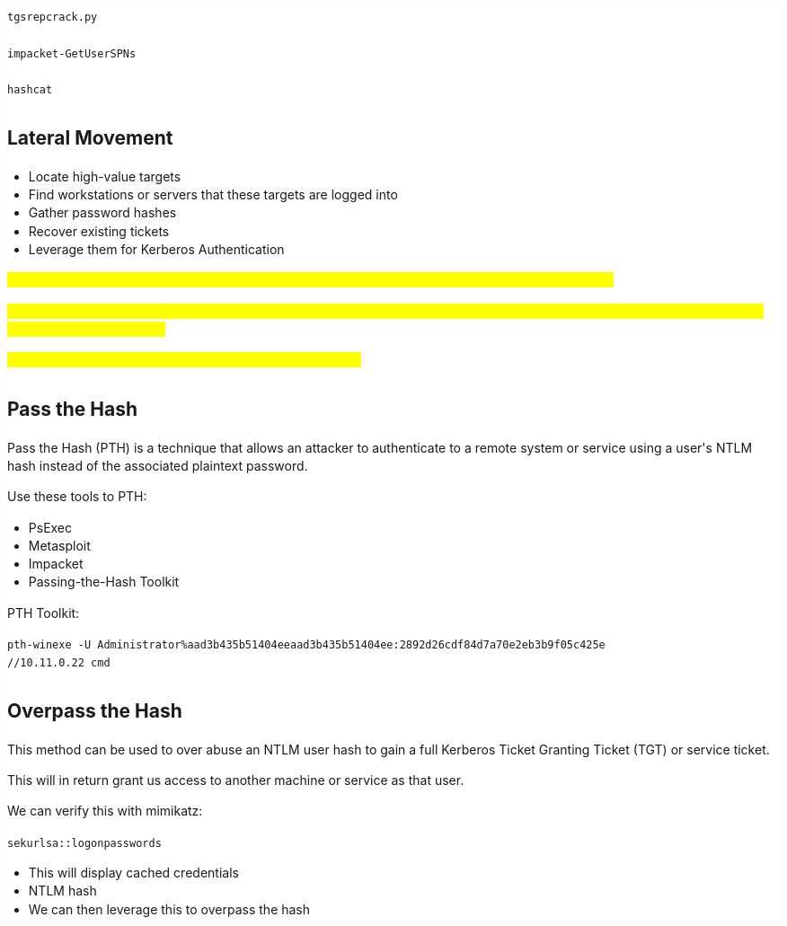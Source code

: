 ```
tgsrepcrack.py

impacket-GetUserSPNs
 
hashcat
```

## Lateral Movement

* Locate high-value targets
* Find workstations or servers that these targets are logged into
* Gather password hashes
* Recover existing tickets
* Leverage them for Kerberos Authentication

<mark style="color:yellow;">Do all of the above in order to use lateral movement to compromise other machines within the domain.</mark>

<mark style="color:yellow;">A logical step would be to crack any password hashes that you may have obtained and authenticate to a machine with cleartext passwords to gain access.</mark>

<mark style="color:yellow;">Can we pass the hash if password cracking is not possible?</mark>

## Pass the Hash

Pass the Hash (PTH) is a technique that allows an attacker to authenticate to a remote system or service using a user's NTLM hash instead of the associated plaintext password.

Use these tools to PTH:

* PsExec
* Metasploit
* Impacket
* Passing-the-Hash Toolkit

PTH Toolkit:

```
pth-winexe -U Administrator%aad3b435b51404eeaad3b435b51404ee:2892d26cdf84d7a70e2eb3b9f05c425e 
//10.11.0.22 cmd
```

## Overpass the Hash

This method can be used to over abuse an NTLM user hash to gain a full Kerberos Ticket Granting Ticket (TGT) or service ticket.&#x20;

This will in return grant us access to another machine or service as that user.

We can verify this with mimikatz:

```
sekurlsa::logonpasswords
```

* This will display cached credentials
* NTLM hash
* We can then leverage this to overpass the hash
